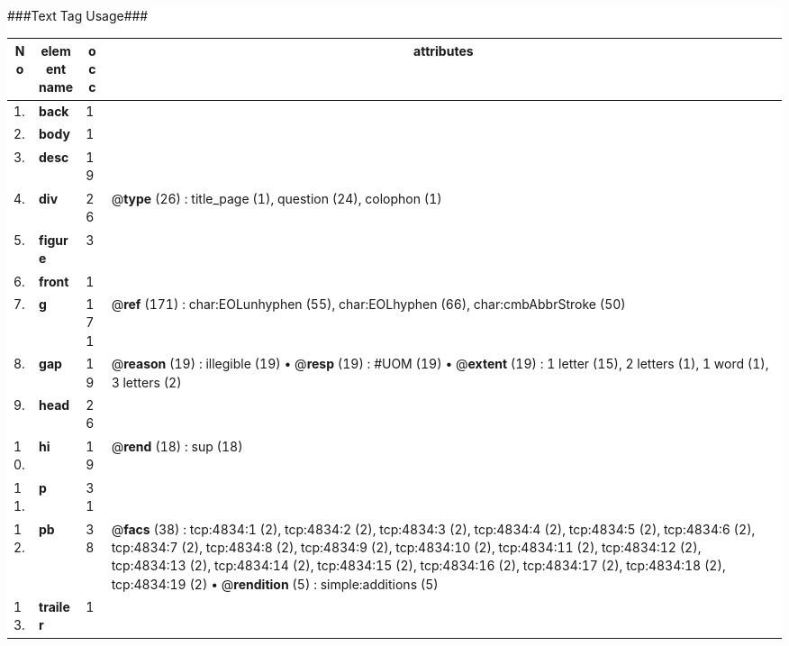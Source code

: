 
###Text Tag Usage###

|No|element name|occ|attributes|
|---|---|---|---|
|1.|__back__|1||
|2.|__body__|1||
|3.|__desc__|19||
|4.|__div__|26| @__type__ (26) : title_page (1), question (24), colophon (1)|
|5.|__figure__|3||
|6.|__front__|1||
|7.|__g__|171| @__ref__ (171) : char:EOLunhyphen (55), char:EOLhyphen (66), char:cmbAbbrStroke (50)|
|8.|__gap__|19| @__reason__ (19) : illegible (19)  •  @__resp__ (19) : #UOM (19)  •  @__extent__ (19) : 1 letter (15), 2 letters (1), 1 word (1), 3 letters (2)|
|9.|__head__|26||
|10.|__hi__|19| @__rend__ (18) : sup (18)|
|11.|__p__|31||
|12.|__pb__|38| @__facs__ (38) : tcp:4834:1 (2), tcp:4834:2 (2), tcp:4834:3 (2), tcp:4834:4 (2), tcp:4834:5 (2), tcp:4834:6 (2), tcp:4834:7 (2), tcp:4834:8 (2), tcp:4834:9 (2), tcp:4834:10 (2), tcp:4834:11 (2), tcp:4834:12 (2), tcp:4834:13 (2), tcp:4834:14 (2), tcp:4834:15 (2), tcp:4834:16 (2), tcp:4834:17 (2), tcp:4834:18 (2), tcp:4834:19 (2)  •  @__rendition__ (5) : simple:additions (5)|
|13.|__trailer__|1||
